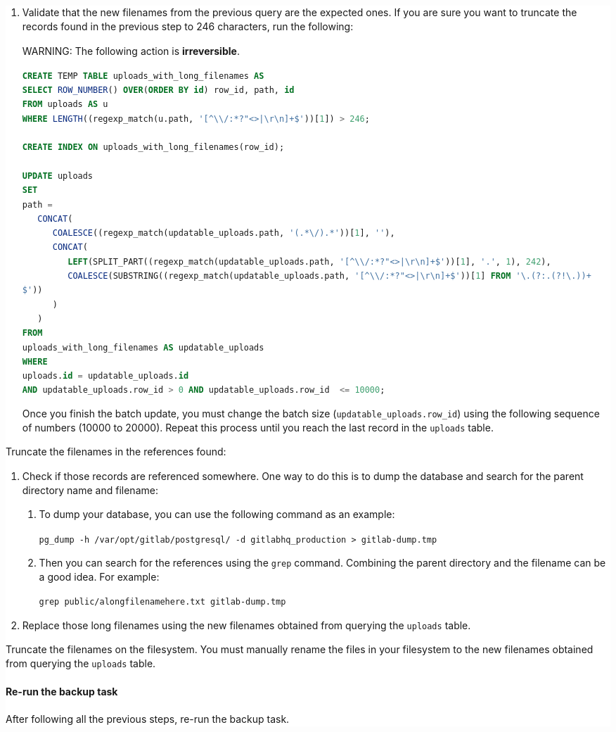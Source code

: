 1. Validate that the new filenames from the previous query are the expected ones. If you are sure you want to truncate the records found in the previous step to 246 characters, run the following:

   WARNING:
   The following action is **irreversible**.

   ```sql
   CREATE TEMP TABLE uploads_with_long_filenames AS
   SELECT ROW_NUMBER() OVER(ORDER BY id) row_id, path, id
   FROM uploads AS u
   WHERE LENGTH((regexp_match(u.path, '[^\\/:*?"<>|\r\n]+$'))[1]) > 246;

   CREATE INDEX ON uploads_with_long_filenames(row_id);

   UPDATE uploads
   SET
   path =
      CONCAT(
         COALESCE((regexp_match(updatable_uploads.path, '(.*\/).*'))[1], ''),
         CONCAT(
            LEFT(SPLIT_PART((regexp_match(updatable_uploads.path, '[^\\/:*?"<>|\r\n]+$'))[1], '.', 1), 242),
            COALESCE(SUBSTRING((regexp_match(updatable_uploads.path, '[^\\/:*?"<>|\r\n]+$'))[1] FROM '\.(?:.(?!\.))+$'))
         )
      )
   FROM
   uploads_with_long_filenames AS updatable_uploads
   WHERE
   uploads.id = updatable_uploads.id
   AND updatable_uploads.row_id > 0 AND updatable_uploads.row_id  <= 10000;
   ```

   Once you finish the batch update, you must change the batch size (`updatable_uploads.row_id`) using the following sequence of numbers (10000 to 20000). Repeat this process until you reach the last record in the `uploads` table.

Truncate the filenames in the references found:

1. Check if those records are referenced somewhere. One way to do this is to dump the database and search for the parent directory name and filename:

   1. To dump your database, you can use the following command as an example:

      ```shell
      pg_dump -h /var/opt/gitlab/postgresql/ -d gitlabhq_production > gitlab-dump.tmp
      ```

   1. Then you can search for the references using the `grep` command. Combining the parent directory and the filename can be a good idea. For example:

      ```shell
      grep public/alongfilenamehere.txt gitlab-dump.tmp
      ```

1. Replace those long filenames using the new filenames obtained from querying the `uploads` table.

Truncate the filenames on the filesystem. You must manually rename the files in your filesystem to the new filenames obtained from querying the `uploads` table.

#### Re-run the backup task

After following all the previous steps, re-run the backup task.
